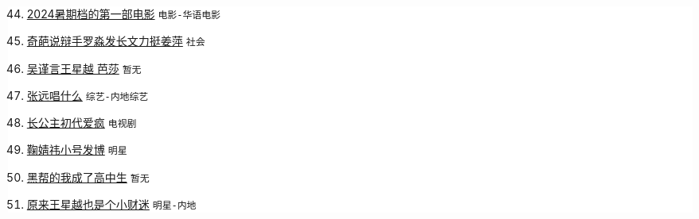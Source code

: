 44. [2024暑期档的第一部电影](https://m.weibo.cn/search?containerid=100103type%3D1%26t%3D10%26q%3D%232024%E6%9A%91%E6%9C%9F%E6%A1%A3%E7%9A%84%E7%AC%AC%E4%B8%80%E9%83%A8%E7%94%B5%E5%BD%B1%23&stream_entry_id=31&isnewpage=1&extparam=seat%3D1%26flag%3D1%26filter_type%3Drealtimehot%26pos%3D42%26c_type%3D31%26lcate%3D5001%26cate%3D5001%26band_rank%3D41%26q%3D%25232024%25E6%259A%2591%25E6%259C%259F%25E6%25A1%25A3%25E7%259A%2584%25E7%25AC%25AC%25E4%25B8%2580%25E9%2583%25A8%25E7%2594%25B5%25E5%25BD%25B1%2523%26dgr%3D0%26realpos%3D41%26stream_entry_id%3D31%26display_time%3D1718810575%26pre_seqid%3D1718810575552031570125) `电影-华语电影` 

45. [奇葩说辩手罗淼发长文力挺姜萍](https://m.weibo.cn/search?containerid=100103type%3D1%26t%3D10%26q%3D%23%E5%A5%87%E8%91%A9%E8%AF%B4%E8%BE%A9%E6%89%8B%E7%BD%97%E6%B7%BC%E5%8F%91%E9%95%BF%E6%96%87%E5%8A%9B%E6%8C%BA%E5%A7%9C%E8%90%8D%23&stream_entry_id=31&isnewpage=1&extparam=seat%3D1%26flag%3D1%26filter_type%3Drealtimehot%26pos%3D43%26c_type%3D31%26lcate%3D5001%26cate%3D5001%26band_rank%3D42%26q%3D%2523%25E5%25A5%2587%25E8%2591%25A9%25E8%25AF%25B4%25E8%25BE%25A9%25E6%2589%258B%25E7%25BD%2597%25E6%25B7%25BC%25E5%258F%2591%25E9%2595%25BF%25E6%2596%2587%25E5%258A%259B%25E6%258C%25BA%25E5%25A7%259C%25E8%2590%258D%2523%26dgr%3D0%26realpos%3D42%26stream_entry_id%3D31%26display_time%3D1718810575%26pre_seqid%3D1718810575552031570125) `社会` 

46. [吴谨言王星越 芭莎](https://m.weibo.cn/search?containerid=100103type%3D1%26t%3D10%26q%3D%E5%90%B4%E8%B0%A8%E8%A8%80%E7%8E%8B%E6%98%9F%E8%B6%8A+%E8%8A%AD%E8%8E%8E&stream_entry_id=31&isnewpage=1&extparam=seat%3D1%26flag%3D0%26filter_type%3Drealtimehot%26pos%3D44%26c_type%3D31%26lcate%3D5001%26cate%3D5001%26band_rank%3D43%26q%3D%25E5%2590%25B4%25E8%25B0%25A8%25E8%25A8%2580%25E7%258E%258B%25E6%2598%259F%25E8%25B6%258A%2520%25E8%258A%25AD%25E8%258E%258E%26dgr%3D0%26realpos%3D43%26stream_entry_id%3D31%26display_time%3D1718810575%26pre_seqid%3D1718810575552031570125) `暂无` 

47. [张远唱什么](https://m.weibo.cn/search?containerid=100103type%3D1%26t%3D10%26q%3D%23%E5%BC%A0%E8%BF%9C%E5%94%B1%E4%BB%80%E4%B9%88%23&stream_entry_id=31&isnewpage=1&extparam=seat%3D1%26flag%3D0%26filter_type%3Drealtimehot%26pos%3D45%26c_type%3D31%26lcate%3D5001%26cate%3D5001%26band_rank%3D44%26q%3D%2523%25E5%25BC%25A0%25E8%25BF%259C%25E5%2594%25B1%25E4%25BB%2580%25E4%25B9%2588%2523%26dgr%3D0%26realpos%3D44%26stream_entry_id%3D31%26display_time%3D1718810575%26pre_seqid%3D1718810575552031570125) `综艺-内地综艺` 

48. [长公主初代爱疯](https://m.weibo.cn/search?containerid=100103type%3D1%26t%3D10%26q%3D%23%E9%95%BF%E5%85%AC%E4%B8%BB%E5%88%9D%E4%BB%A3%E7%88%B1%E7%96%AF%23&stream_entry_id=31&isnewpage=1&extparam=seat%3D1%26flag%3D0%26filter_type%3Drealtimehot%26pos%3D46%26c_type%3D31%26lcate%3D5001%26cate%3D5001%26band_rank%3D45%26q%3D%2523%25E9%2595%25BF%25E5%2585%25AC%25E4%25B8%25BB%25E5%2588%259D%25E4%25BB%25A3%25E7%2588%25B1%25E7%2596%25AF%2523%26dgr%3D0%26realpos%3D45%26stream_entry_id%3D31%26display_time%3D1718810575%26pre_seqid%3D1718810575552031570125) `电视剧` 

49. [鞠婧祎小号发博](https://m.weibo.cn/search?containerid=100103type%3D1%26t%3D10%26q%3D%23%E9%9E%A0%E5%A9%A7%E7%A5%8E%E5%B0%8F%E5%8F%B7%E5%8F%91%E5%8D%9A%23&stream_entry_id=31&isnewpage=1&extparam=seat%3D1%26flag%3D0%26filter_type%3Drealtimehot%26pos%3D47%26c_type%3D31%26lcate%3D5001%26cate%3D5001%26band_rank%3D46%26q%3D%2523%25E9%259E%25A0%25E5%25A9%25A7%25E7%25A5%258E%25E5%25B0%258F%25E5%258F%25B7%25E5%258F%2591%25E5%258D%259A%2523%26dgr%3D0%26realpos%3D46%26stream_entry_id%3D31%26display_time%3D1718810575%26pre_seqid%3D1718810575552031570125) `明星` 

50. [黑帮的我成了高中生](https://m.weibo.cn/search?containerid=100103type%3D1%26t%3D10%26q%3D%23%E9%BB%91%E5%B8%AE%E7%9A%84%E6%88%91%E6%88%90%E4%BA%86%E9%AB%98%E4%B8%AD%E7%94%9F%23&stream_entry_id=31&isnewpage=1&extparam=seat%3D1%26flag%3D0%26filter_type%3Drealtimehot%26pos%3D48%26c_type%3D31%26lcate%3D5001%26cate%3D5001%26band_rank%3D47%26q%3D%2523%25E9%25BB%2591%25E5%25B8%25AE%25E7%259A%2584%25E6%2588%2591%25E6%2588%2590%25E4%25BA%2586%25E9%25AB%2598%25E4%25B8%25AD%25E7%2594%259F%2523%26dgr%3D0%26realpos%3D47%26stream_entry_id%3D31%26display_time%3D1718810575%26pre_seqid%3D1718810575552031570125) `暂无` 

51. [原来王星越也是个小财迷](https://m.weibo.cn/search?containerid=100103type%3D1%26t%3D10%26q%3D%23%E5%8E%9F%E6%9D%A5%E7%8E%8B%E6%98%9F%E8%B6%8A%E4%B9%9F%E6%98%AF%E4%B8%AA%E5%B0%8F%E8%B4%A2%E8%BF%B7%23&stream_entry_id=31&isnewpage=1&extparam=seat%3D1%26flag%3D1%26filter_type%3Drealtimehot%26pos%3D49%26c_type%3D31%26lcate%3D5001%26cate%3D5001%26band_rank%3D48%26q%3D%2523%25E5%258E%259F%25E6%259D%25A5%25E7%258E%258B%25E6%2598%259F%25E8%25B6%258A%25E4%25B9%259F%25E6%2598%25AF%25E4%25B8%25AA%25E5%25B0%258F%25E8%25B4%25A2%25E8%25BF%25B7%2523%26dgr%3D0%26realpos%3D48%26stream_entry_id%3D31%26display_time%3D1718810575%26pre_seqid%3D1718810575552031570125) `明星-内地` 
